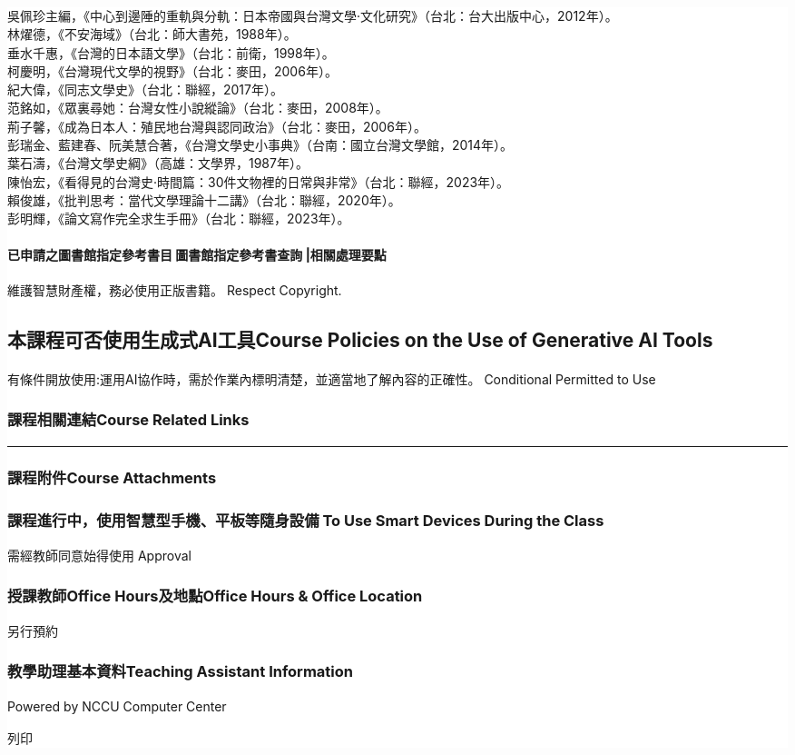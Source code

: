 吳佩珍主編，《中心到邊陲的重軌與分軌：日本帝國與台灣文學‧文化研究》（台北：台大出版中心，2012年）。  
林燿德，《不安海域》（台北：師大書苑，1988年）。  
垂水千惠，《台灣的日本語文學》（台北：前衛，1998年）。  
柯慶明，《台灣現代文學的視野》（台北：麥田，2006年）。  
紀大偉，《同志文學史》（台北：聯經，2017年）。  
范銘如，《眾裏尋她：台灣女性小說縱論》（台北：麥田，2008年）。  
荊子馨，《成為日本人：殖民地台灣與認同政治》（台北：麥田，2006年）。  
彭瑞金、藍建春、阮美慧合著，《台灣文學史小事典》（台南：國立台灣文學館，2014年）。  
葉石濤，《台灣文學史綱》（高雄：文學界，1987年）。  
陳怡宏，《看得見的台灣史·時間篇：30件文物裡的日常與非常》（台北：聯經，2023年）。  
賴俊雄，《批判思考：當代文學理論十二講》（台北：聯經，2020年）。  
彭明輝，《論文寫作完全求生手冊》（台北：聯經，2023年）。
####  已申請之圖書館指定參考書目  圖書館指定參考書查詢 |相關處理要點
維護智慧財產權，務必使用正版書籍。 Respect Copyright.
##  本課程可否使用生成式AI工具Course Policies on the Use of Generative AI Tools
有條件開放使用:運用AI協作時，需於作業內標明清楚，並適當地了解內容的正確性。 Conditional Permitted to Use 
###  課程相關連結Course Related Links
* * *
###  課程附件Course Attachments
###  課程進行中，使用智慧型手機、平板等隨身設備 To Use Smart Devices During the Class
需經教師同意始得使用  Approval
###  授課教師Office Hours及地點Office Hours & Office Location
另行預約
###  教學助理基本資料Teaching Assistant Information
Powered by NCCU Computer Center
  
列印
